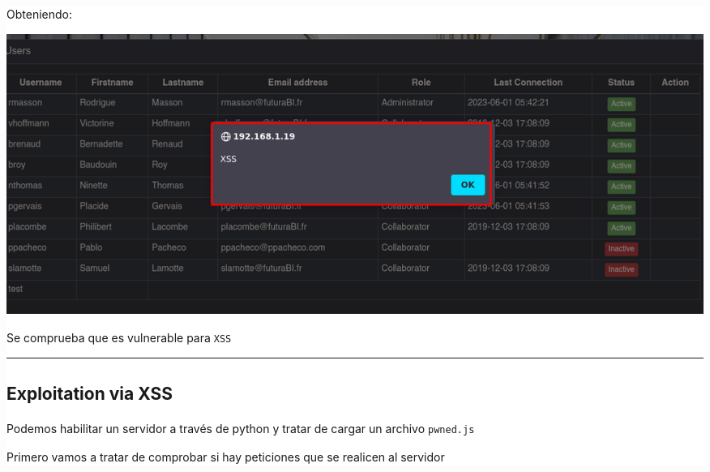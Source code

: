Obteniendo:

![Untitled](/assets/img/Machine/Untitled17.png)

Se comprueba que es vulnerable para `XSS`

---

## Exploitation via XSS

Podemos habilitar un servidor a través de python y tratar de cargar un archivo `pwned.js`

Primero vamos a tratar de comprobar si hay peticiones que se realicen al servidor
